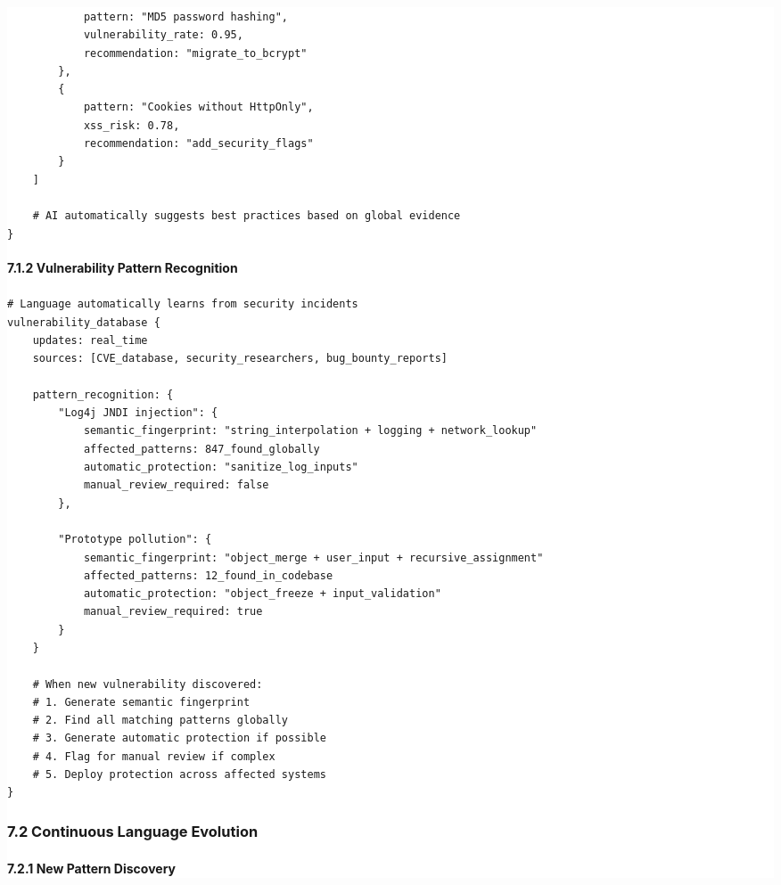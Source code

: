 ```ai-native
            pattern: "MD5 password hashing",
            vulnerability_rate: 0.95,
            recommendation: "migrate_to_bcrypt"
        },
        {
            pattern: "Cookies without HttpOnly",
            xss_risk: 0.78,
            recommendation: "add_security_flags"
        }
    ]
    
    # AI automatically suggests best practices based on global evidence
}
```

#### 7.1.2 Vulnerability Pattern Recognition

```ai-native
# Language automatically learns from security incidents
vulnerability_database {
    updates: real_time
    sources: [CVE_database, security_researchers, bug_bounty_reports]
    
    pattern_recognition: {
        "Log4j JNDI injection": {
            semantic_fingerprint: "string_interpolation + logging + network_lookup"
            affected_patterns: 847_found_globally
            automatic_protection: "sanitize_log_inputs"  
            manual_review_required: false
        },
        
        "Prototype pollution": {
            semantic_fingerprint: "object_merge + user_input + recursive_assignment"
            affected_patterns: 12_found_in_codebase
            automatic_protection: "object_freeze + input_validation"
            manual_review_required: true
        }
    }
    
    # When new vulnerability discovered:
    # 1. Generate semantic fingerprint
    # 2. Find all matching patterns globally
    # 3. Generate automatic protection if possible
    # 4. Flag for manual review if complex
    # 5. Deploy protection across affected systems
}
```

### 7.2 Continuous Language Evolution

#### 7.2.1 New Pattern Discovery
